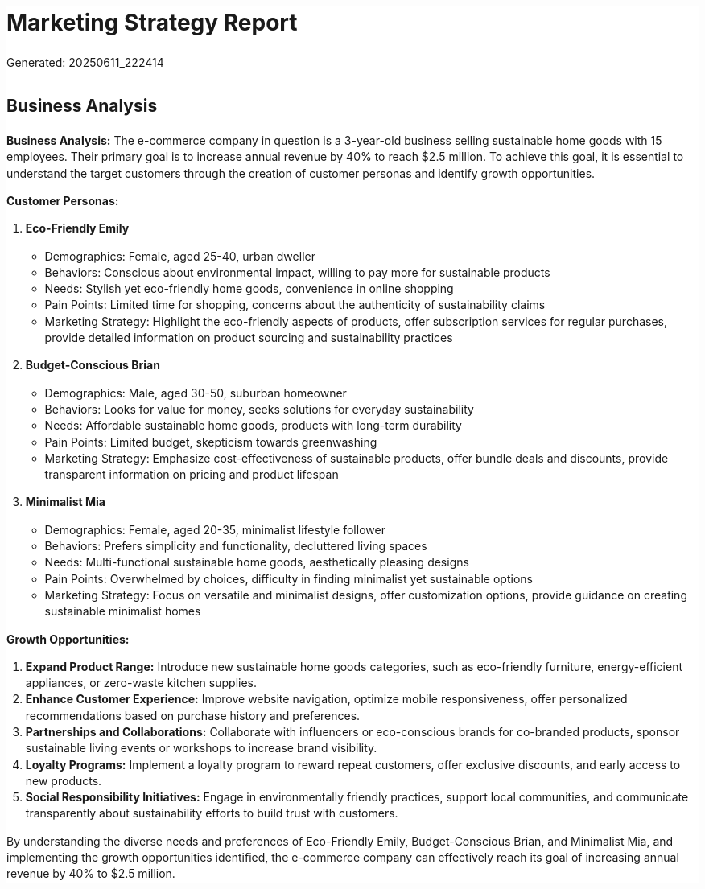 # Marketing Strategy Report
Generated: 20250611_222414

## Business Analysis
**Business Analysis:**
The e-commerce company in question is a 3-year-old business selling sustainable home goods with 15 employees. Their primary goal is to increase annual revenue by 40% to reach $2.5 million. To achieve this goal, it is essential to understand the target customers through the creation of customer personas and identify growth opportunities.

**Customer Personas:**

1. **Eco-Friendly Emily**
   - Demographics: Female, aged 25-40, urban dweller
   - Behaviors: Conscious about environmental impact, willing to pay more for sustainable products
   - Needs: Stylish yet eco-friendly home goods, convenience in online shopping
   - Pain Points: Limited time for shopping, concerns about the authenticity of sustainability claims
   - Marketing Strategy: Highlight the eco-friendly aspects of products, offer subscription services for regular purchases, provide detailed information on product sourcing and sustainability practices

2. **Budget-Conscious Brian**
   - Demographics: Male, aged 30-50, suburban homeowner
   - Behaviors: Looks for value for money, seeks solutions for everyday sustainability
   - Needs: Affordable sustainable home goods, products with long-term durability
   - Pain Points: Limited budget, skepticism towards greenwashing
   - Marketing Strategy: Emphasize cost-effectiveness of sustainable products, offer bundle deals and discounts, provide transparent information on pricing and product lifespan

3. **Minimalist Mia**
   - Demographics: Female, aged 20-35, minimalist lifestyle follower
   - Behaviors: Prefers simplicity and functionality, decluttered living spaces
   - Needs: Multi-functional sustainable home goods, aesthetically pleasing designs
   - Pain Points: Overwhelmed by choices, difficulty in finding minimalist yet sustainable options
   - Marketing Strategy: Focus on versatile and minimalist designs, offer customization options, provide guidance on creating sustainable minimalist homes

**Growth Opportunities:**
1. **Expand Product Range:** Introduce new sustainable home goods categories, such as eco-friendly furniture, energy-efficient appliances, or zero-waste kitchen supplies.
2. **Enhance Customer Experience:** Improve website navigation, optimize mobile responsiveness, offer personalized recommendations based on purchase history and preferences.
3. **Partnerships and Collaborations:** Collaborate with influencers or eco-conscious brands for co-branded products, sponsor sustainable living events or workshops to increase brand visibility.
4. **Loyalty Programs:** Implement a loyalty program to reward repeat customers, offer exclusive discounts, and early access to new products.
5. **Social Responsibility Initiatives:** Engage in environmentally friendly practices, support local communities, and communicate transparently about sustainability efforts to build trust with customers.

By understanding the diverse needs and preferences of Eco-Friendly Emily, Budget-Conscious Brian, and Minimalist Mia, and implementing the growth opportunities identified, the e-commerce company can effectively reach its goal of increasing annual revenue by 40% to $2.5 million.
